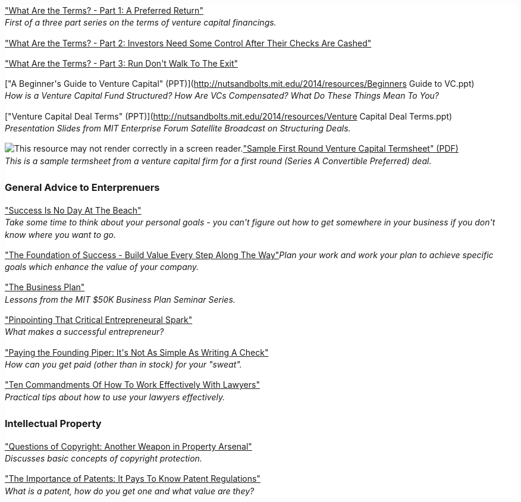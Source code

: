 ["What Are the Terms? - Part 1: A Preferred Return"](http://www.mitef.org/s/1314/interior-2-col.aspx?sid=1314&gid=5&pgid=5804)  
_First of a three part series on the terms of venture capital financings._

["What Are the Terms? - Part 2: Investors Need Some Control After Their Checks Are Cashed"](http://www.mitef.org/s/1314/interior-2-col.aspx?sid=1314&gid=5&pgid=5805)

["What Are the Terms? - Part 3: Run Don't Walk To The Exit"](http://www.mitef.org/s/1314/interior-2-col.aspx?sid=1314&gid=5&pgid=5806)

["A Beginner's Guide to Venture Capital" (PPT)](http://nutsandbolts.mit.edu/2014/resources/Beginners Guide to VC.ppt)  
_How is a Venture Capital Fund Structured? How Are VCs Compensated? What Do These Things Mean To You?_

["Venture Capital Deal Terms" (PPT)](http://nutsandbolts.mit.edu/2014/resources/Venture Capital Deal Terms.ppt)  
_Presentation Slides from MIT Enterprise Forum Satellite Broadcast on Structuring Deals._

![This resource may not render correctly in a screen reader.](/images/inacessible.gif)["Sample First Round Venture Capital Termsheet" (PDF)](http://nutsandbolts.mit.edu/2014/resources/VCTermsheet.pdf)  
_This is a sample termsheet from a venture capital firm for a first round (Series A Convertible Preferred) deal._

### General Advice to Enterprenuers

["Success Is No Day At The Beach"](http://www.mitef.org/s/1314/interior-2-col.aspx?sid=1314&gid=5&pgid=5815)  
_Take some time to think about your personal goals - you can't figure out how to get somewhere in your business if you don't know where you want to go._

["The Foundation of Success - Build Value Every Step Along The Way"](http://www.mitef.org/s/1314/interior-2-col.aspx?sid=1314&gid=5&pgid=5816)_Plan your work and work your plan to achieve specific goals which enhance the value of your company._

["The Business Plan"](http://www.mitef.org/s/1314/interior-2-col.aspx?sid=1314&gid=5&pgid=5817)  
_Lessons from the MIT $50K Business Plan Seminar Series._

["Pinpointing That Critical Entrepreneural Spark"](http://www.mitef.org/s/1314/interior-2-col.aspx?sid=1314&gid=5&pgid=5818)  
_What makes a successful entrepreneur?_

["Paying the Founding Piper: It's Not As Simple As Writing A Check"](http://www.mitef.org/s/1314/interior-2-col.aspx?sid=1314&gid=5&pgid=5819)  
_How can you get paid (other than in stock) for your "sweat"._

["Ten Commandments Of How To Work Effectively With Lawyers"](http://www.mitef.org/s/1314/interior-2-col.aspx?sid=1314&gid=5&pgid=5820)  
_Practical tips about how to use your lawyers effectively._

### Intellectual Property

["Questions of Copyright: Another Weapon in Property Arsenal"](http://www.mitef.org/s/1314/interior-2-col.aspx?sid=1314&gid=5&pgid=5821)  
_Discusses basic concepts of copyright protection._

["The Importance of Patents: It Pays To Know Patent Regulations"](http://www.mitef.org/s/1314/interior-2-col.aspx?sid=1314&gid=5&pgid=5822)  
_What is a patent, how do you get one and what value are they?_
